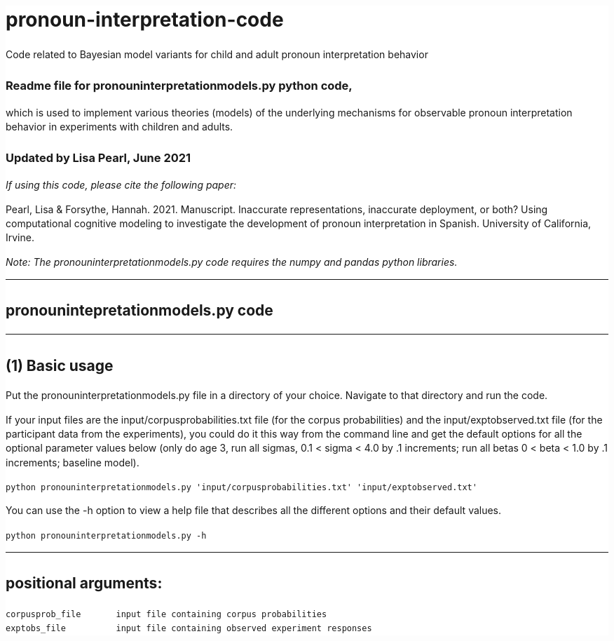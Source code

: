 # pronoun-interpretation-code
Code related to Bayesian model variants for child and adult pronoun interpretation behavior

### Readme file for pronouninterpretationmodels.py python code, 
which is used to
    implement various theories (models) of the underlying mechanisms for observable
    pronoun interpretation behavior in experiments with children
    and adults.

### Updated by Lisa Pearl, June 2021 ###

*If using this code, please cite the following paper:*

Pearl, Lisa & Forsythe, Hannah. 2021. Manuscript. Inaccurate representations, inaccurate deployment, or both?
Using computational cognitive modeling to investigate the development of pronoun interpretation in Spanish.
University of California, Irvine.

*Note: The pronouninterpretationmodels.py code requires the numpy and pandas python libraries.*


****************************
## pronounintepretationmodels.py code ##
****************************
## (1) Basic usage ##

Put the pronouninterpretationmodels.py file in a directory of your choice. 
Navigate to that directory and run the code. 

If your input files are the input/corpusprobabilities.txt file (for the corpus probabilities) 
and the input/exptobserved.txt file (for the participant data from the experiments), 
you could do it this way from the command line and get the default options for all the optional parameter 
values below (only do age 3, run all sigmas, 0.1 < sigma < 4.0 by .1 increments; 
run all betas 0 < beta < 1.0 by .1 increments; baseline model).

    python pronouninterpretationmodels.py 'input/corpusprobabilities.txt' 'input/exptobserved.txt'

You can use the -h option to view a help file that describes all the different options and their default values.

    python pronouninterpretationmodels.py -h

****************************
## positional arguments: ##


    corpusprob_file       input file containing corpus probabilities
    exptobs_file          input file containing observed experiment responses
